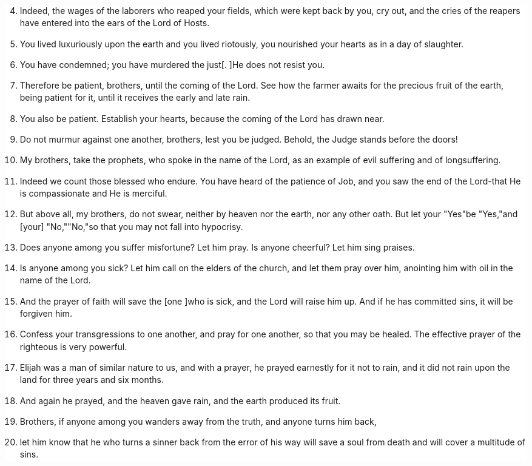4. Indeed, the wages of the laborers who reaped your fields, which were kept back by you, cry out, and the cries of the reapers have entered into the ears of the Lord of Hosts.

5. You lived luxuriously upon the earth and you lived riotously, you nourished your hearts as in a day of slaughter.

6. You have condemned; you have murdered the just[. ]He does not resist you.

7. Therefore be patient, brothers, until the coming of the Lord. See how the farmer awaits for the precious fruit of the earth, being patient for it, until it receives the early and late rain.

8. You also be patient. Establish your hearts, because the coming of the Lord has drawn near.

9. Do not murmur against one another, brothers, lest you be judged. Behold, the Judge stands before the doors!

10. My brothers, take the prophets, who spoke in the name of the Lord, as an example of evil suffering and of longsuffering.

11. Indeed we count those blessed who endure. You have heard of the patience of Job, and you saw the end of the Lord-that He is compassionate and He is merciful.

12. But above all, my brothers, do not swear, neither by heaven nor the earth, nor any other oath. But let your "Yes"be "Yes,"and [your] "No,""No,"so that you may not fall into hypocrisy.

13. Does anyone among you suffer misfortune? Let him pray. Is anyone cheerful? Let him sing praises.

14. Is anyone among you sick? Let him call on the elders of the church, and let them pray over him, anointing him with oil in the name of the Lord.

15. And the prayer of faith will save the [one ]who is sick, and the Lord will raise him up. And if he has committed sins, it will be forgiven him.

16. Confess your transgressions to one another, and pray for one another, so that you may be healed. The effective prayer of the righteous is very powerful.

17. Elijah was a man of similar nature to us, and with a prayer, he prayed earnestly for it not to rain, and it did not rain upon the land for three years and six months.

18. And again he prayed, and the heaven gave rain, and the earth produced its fruit.

19. Brothers, if anyone among you wanders away from the truth, and anyone turns him back,

20. let him know that he who turns a sinner back from the error of his way will save a soul from death and will cover a multitude of sins.

